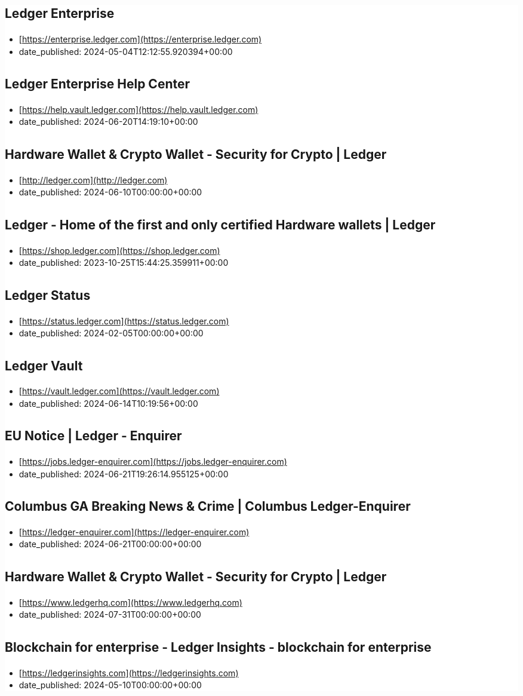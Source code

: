  ## Ledger Enterprise
 - [https://enterprise.ledger.com](https://enterprise.ledger.com)
 - date_published: 2024-05-04T12:12:55.920394+00:00

 ## Ledger Enterprise Help Center
 - [https://help.vault.ledger.com](https://help.vault.ledger.com)
 - date_published: 2024-06-20T14:19:10+00:00

 ## Hardware Wallet & Crypto Wallet - Security for Crypto | Ledger
 - [http://ledger.com](http://ledger.com)
 - date_published: 2024-06-10T00:00:00+00:00

 ## Ledger - Home of the first and only certified Hardware wallets | Ledger
 - [https://shop.ledger.com](https://shop.ledger.com)
 - date_published: 2023-10-25T15:44:25.359911+00:00

 ## Ledger Status
 - [https://status.ledger.com](https://status.ledger.com)
 - date_published: 2024-02-05T00:00:00+00:00

 ## Ledger Vault
 - [https://vault.ledger.com](https://vault.ledger.com)
 - date_published: 2024-06-14T10:19:56+00:00

 ## EU Notice | Ledger - Enquirer
 - [https://jobs.ledger-enquirer.com](https://jobs.ledger-enquirer.com)
 - date_published: 2024-06-21T19:26:14.955125+00:00

 ## Columbus GA Breaking News & Crime | Columbus Ledger-Enquirer
 - [https://ledger-enquirer.com](https://ledger-enquirer.com)
 - date_published: 2024-06-21T00:00:00+00:00

 ## Hardware Wallet & Crypto Wallet - Security for Crypto | Ledger
 - [https://www.ledgerhq.com](https://www.ledgerhq.com)
 - date_published: 2024-07-31T00:00:00+00:00

 ## Blockchain for enterprise - Ledger Insights - blockchain for enterprise
 - [https://ledgerinsights.com](https://ledgerinsights.com)
 - date_published: 2024-05-10T00:00:00+00:00
